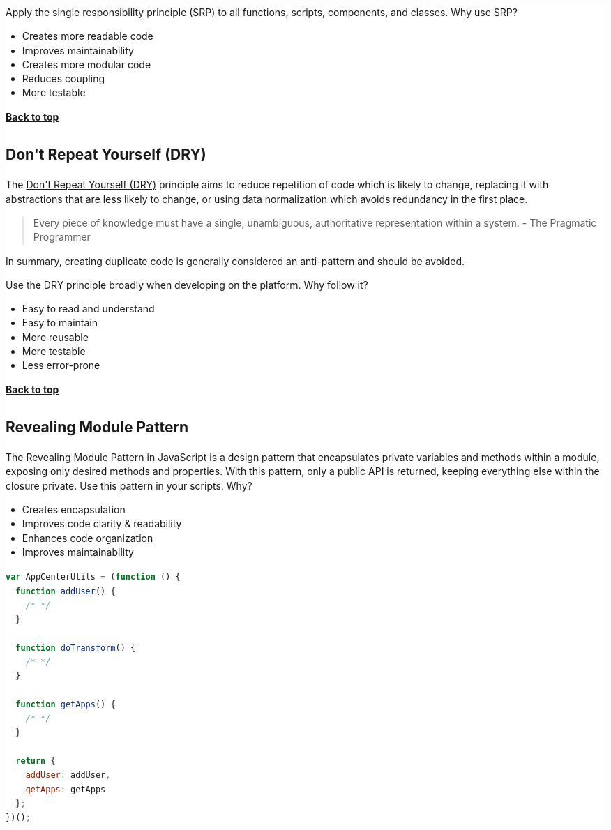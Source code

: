 Apply the single responsibility principle (SRP) to all functions, scripts, components, and classes. Why use SRP?

- Creates more readable code
- Improves maintainability
- Creates more modular code
- Reduces coupling
- More testable

**[Back to top](#table-of-contents)**

## Don't Repeat Yourself (DRY)

The [Don't Repeat Yourself (DRY)](https://en.wikipedia.org/wiki/Don%27t_repeat_yourself) principle aims to reduce repetition of code which is likely to change, replacing it with abstractions that are less likely to change, or using data normalization which avoids redundancy in the first place.

> Every piece of knowledge must have a single, unambiguous, authoritative representation within a system. - The Pragmatic Programmer

In summary, creating duplicate code is generally considered an anti-pattern and should be avoided.

Use the DRY principle broadly when developing on the platform. Why follow it?

- Easy to read and understand
- Easy to maintain
- More reusable
- More testable
- Less error-prone

**[Back to top](#table-of-contents)**

## Revealing Module Pattern

The Revealing Module Pattern in JavaScript is a design pattern that encapsulates private variables and methods within a module, exposing only desired methods and properties. With this pattern, only a public API is returned, keeping everything else within the closure private. Use this pattern in your scripts. Why?

- Creates encapsulation
- Improves code clarity & readability
- Enhances code organization
- Improves maintainability

```javascript
var AppCenterUtils = (function () {
  function addUser() {
    /* */
  }

  function doTransform() {
    /* */
  }

  function getApps() {
    /* */
  }

  return {
    addUser: addUser,
    getApps: getApps
  };
})();
```
